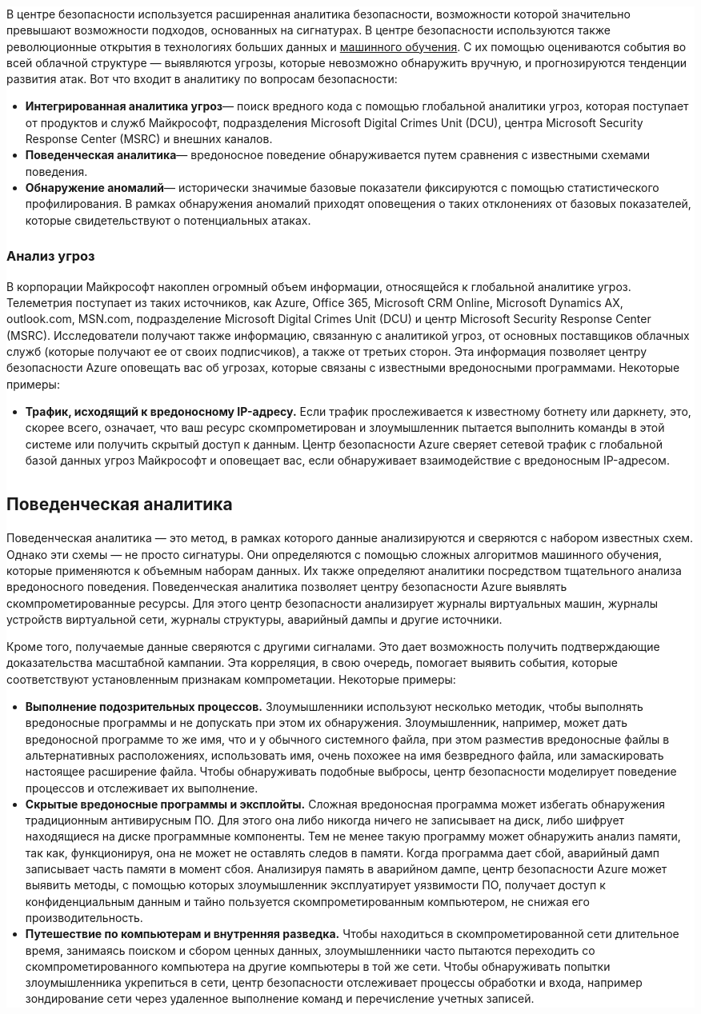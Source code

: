 В центре безопасности используется расширенная аналитика безопасности, возможности которой значительно превышают возможности подходов, основанных на сигнатурах. В центре безопасности используются также революционные открытия в технологиях больших данных и [машинного обучения](https://azure.microsoft.com/blog/machine-learning-in-azure-security-center/). С их помощью оцениваются события во всей облачной структуре — выявляются угрозы, которые невозможно обнаружить вручную, и прогнозируются тенденции развития атак. Вот что входит в аналитику по вопросам безопасности:

* **Интегрированная аналитика угроз**— поиск вредного кода с помощью глобальной аналитики угроз, которая поступает от продуктов и служб Майкрософт, подразделения Microsoft Digital Crimes Unit (DCU), центра Microsoft Security Response Center (MSRC) и внешних каналов.
* **Поведенческая аналитика**— вредоносное поведение обнаруживается путем сравнения с известными схемами поведения.
* **Обнаружение аномалий**— исторически значимые базовые показатели фиксируются с помощью статистического профилирования. В рамках обнаружения аномалий приходят оповещения о таких отклонениях от базовых показателей, которые свидетельствуют о потенциальных атаках.

### <a name="threat-intelligence"></a>Анализ угроз
В корпорации Майкрософт накоплен огромный объем информации, относящейся к глобальной аналитике угроз. Телеметрия поступает из таких источников, как Azure, Office 365, Microsoft CRM Online, Microsoft Dynamics AX, outlook.com, MSN.com, подразделение Microsoft Digital Crimes Unit (DCU) и центр Microsoft Security Response Center (MSRC). Исследователи получают также информацию, связанную с аналитикой угроз, от основных поставщиков облачных служб (которые получают ее от своих подписчиков), а также от третьих сторон. Эта информация позволяет центру безопасности Azure оповещать вас об угрозах, которые связаны с известными вредоносными программами. Некоторые примеры:

* **Трафик, исходящий к вредоносному IP-адресу.** Если трафик прослеживается к известному ботнету или даркнету, это, скорее всего, означает, что ваш ресурс скомпрометирован и злоумышленник пытается выполнить команды в этой системе или получить скрытый доступ к данным. Центр безопасности Azure сверяет сетевой трафик с глобальной базой данных угроз Майкрософт и оповещает вас, если обнаруживает взаимодействие с вредоносным IP-адресом.

## <a name="behavioral-analytics"></a>Поведенческая аналитика
Поведенческая аналитика — это метод, в рамках которого данные анализируются и сверяются с набором известных схем. Однако эти схемы — не просто сигнатуры. Они определяются с помощью сложных алгоритмов машинного обучения, которые применяются к объемным наборам данных. Их также определяют аналитики посредством тщательного анализа вредоносного поведения. Поведенческая аналитика позволяет центру безопасности Azure выявлять скомпрометированные ресурсы. Для этого центр безопасности анализирует журналы виртуальных машин, журналы устройств виртуальной сети, журналы структуры, аварийный дампы и другие источники.

Кроме того, получаемые данные сверяются с другими сигналами. Это дает возможность получить подтверждающие доказательства масштабной кампании. Эта корреляция, в свою очередь, помогает выявить события, которые соответствуют установленным признакам компрометации. Некоторые примеры:

* **Выполнение подозрительных процессов.** Злоумышленники используют несколько методик, чтобы выполнять вредоносные программы и не допускать при этом их обнаружения. Злоумышленник, например, может дать вредоносной программе то же имя, что и у обычного системного файла, при этом разместив вредоносные файлы в альтернативных расположениях, использовать имя, очень похожее на имя безвредного файла, или замаскировать настоящее расширение файла. Чтобы обнаруживать подобные выбросы, центр безопасности моделирует поведение процессов и отслеживает их выполнение.  
* **Скрытые вредоносные программы и эксплойты.** Сложная вредоносная программа может избегать обнаружения традиционным антивирусным ПО. Для этого она либо никогда ничего не записывает на диск, либо шифрует находящиеся на диске программные компоненты.  Тем не менее такую программу может обнаружить анализ памяти, так как, функционируя, она не может не оставлять следов в памяти. Когда программа дает сбой, аварийный дамп записывает часть памяти в момент сбоя.  Анализируя память в аварийном дампе, центр безопасности Azure может выявить методы, с помощью которых злоумышленник эксплуатирует уязвимости ПО, получает доступ к конфиденциальным данным и тайно пользуется скомпрометированным компьютером, не снижая его производительность.
* **Путешествие по компьютерам и внутренняя разведка.** Чтобы находиться в скомпрометированной сети длительное время, занимаясь поиском и сбором ценных данных, злоумышленники часто пытаются переходить со скомпрометированного компьютера на другие компьютеры в той же сети. Чтобы обнаруживать попытки злоумышленника укрепиться в сети, центр безопасности отслеживает процессы обработки и входа, например зондирование сети через удаленное выполнение команд и перечисление учетных записей.